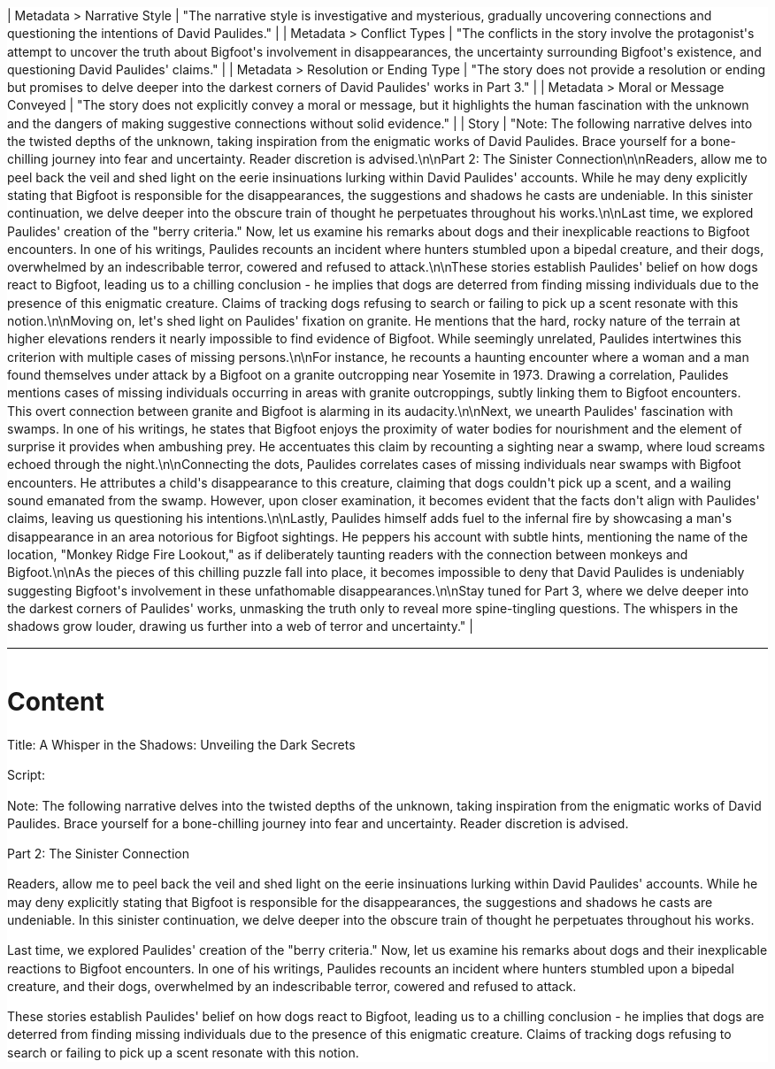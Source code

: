 | Metadata > Narrative Style | "The narrative style is investigative and mysterious, gradually uncovering connections and questioning the intentions of David Paulides." |
| Metadata > Conflict Types | "The conflicts in the story involve the protagonist's attempt to uncover the truth about Bigfoot's involvement in disappearances, the uncertainty surrounding Bigfoot's existence, and questioning David Paulides' claims." |
| Metadata > Resolution or Ending Type | "The story does not provide a resolution or ending but promises to delve deeper into the darkest corners of David Paulides' works in Part 3." |
| Metadata > Moral or Message Conveyed | "The story does not explicitly convey a moral or message, but it highlights the human fascination with the unknown and the dangers of making suggestive connections without solid evidence." |
| Story | "Note: The following narrative delves into the twisted depths of the unknown, taking inspiration from the enigmatic works of David Paulides. Brace yourself for a bone-chilling journey into fear and uncertainty. Reader discretion is advised.\n\nPart 2: The Sinister Connection\n\nReaders, allow me to peel back the veil and shed light on the eerie insinuations lurking within David Paulides' accounts. While he may deny explicitly stating that Bigfoot is responsible for the disappearances, the suggestions and shadows he casts are undeniable. In this sinister continuation, we delve deeper into the obscure train of thought he perpetuates throughout his works.\n\nLast time, we explored Paulides' creation of the \"berry criteria.\" Now, let us examine his remarks about dogs and their inexplicable reactions to Bigfoot encounters. In one of his writings, Paulides recounts an incident where hunters stumbled upon a bipedal creature, and their dogs, overwhelmed by an indescribable terror, cowered and refused to attack.\n\nThese stories establish Paulides' belief on how dogs react to Bigfoot, leading us to a chilling conclusion - he implies that dogs are deterred from finding missing individuals due to the presence of this enigmatic creature. Claims of tracking dogs refusing to search or failing to pick up a scent resonate with this notion.\n\nMoving on, let's shed light on Paulides' fixation on granite. He mentions that the hard, rocky nature of the terrain at higher elevations renders it nearly impossible to find evidence of Bigfoot. While seemingly unrelated, Paulides intertwines this criterion with multiple cases of missing persons.\n\nFor instance, he recounts a haunting encounter where a woman and a man found themselves under attack by a Bigfoot on a granite outcropping near Yosemite in 1973. Drawing a correlation, Paulides mentions cases of missing individuals occurring in areas with granite outcroppings, subtly linking them to Bigfoot encounters. This overt connection between granite and Bigfoot is alarming in its audacity.\n\nNext, we unearth Paulides' fascination with swamps. In one of his writings, he states that Bigfoot enjoys the proximity of water bodies for nourishment and the element of surprise it provides when ambushing prey. He accentuates this claim by recounting a sighting near a swamp, where loud screams echoed through the night.\n\nConnecting the dots, Paulides correlates cases of missing individuals near swamps with Bigfoot encounters. He attributes a child's disappearance to this creature, claiming that dogs couldn't pick up a scent, and a wailing sound emanated from the swamp. However, upon closer examination, it becomes evident that the facts don't align with Paulides' claims, leaving us questioning his intentions.\n\nLastly, Paulides himself adds fuel to the infernal fire by showcasing a man's disappearance in an area notorious for Bigfoot sightings. He peppers his account with subtle hints, mentioning the name of the location, \"Monkey Ridge Fire Lookout,\" as if deliberately taunting readers with the connection between monkeys and Bigfoot.\n\nAs the pieces of this chilling puzzle fall into place, it becomes impossible to deny that David Paulides is undeniably suggesting Bigfoot's involvement in these unfathomable disappearances.\n\nStay tuned for Part 3, where we delve deeper into the darkest corners of Paulides' works, unmasking the truth only to reveal more spine-tingling questions. The whispers in the shadows grow louder, drawing us further into a web of terror and uncertainty." |

---

# Content
Title: A Whisper in the Shadows: Unveiling the Dark Secrets

Script:

Note: The following narrative delves into the twisted depths of the unknown, taking inspiration from the enigmatic works of David Paulides. Brace yourself for a bone-chilling journey into fear and uncertainty. Reader discretion is advised.

Part 2: The Sinister Connection

Readers, allow me to peel back the veil and shed light on the eerie insinuations lurking within David Paulides' accounts. While he may deny explicitly stating that Bigfoot is responsible for the disappearances, the suggestions and shadows he casts are undeniable. In this sinister continuation, we delve deeper into the obscure train of thought he perpetuates throughout his works.

Last time, we explored Paulides' creation of the "berry criteria." Now, let us examine his remarks about dogs and their inexplicable reactions to Bigfoot encounters. In one of his writings, Paulides recounts an incident where hunters stumbled upon a bipedal creature, and their dogs, overwhelmed by an indescribable terror, cowered and refused to attack.

These stories establish Paulides' belief on how dogs react to Bigfoot, leading us to a chilling conclusion - he implies that dogs are deterred from finding missing individuals due to the presence of this enigmatic creature. Claims of tracking dogs refusing to search or failing to pick up a scent resonate with this notion.
